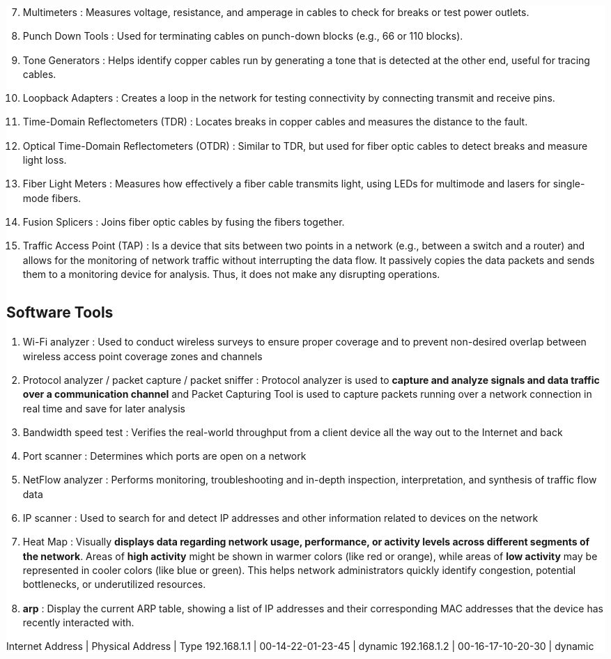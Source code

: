 7. Multimeters : Measures voltage, resistance, and amperage in cables to check for breaks or test power outlets.

8. Punch Down Tools : Used for terminating cables on punch-down blocks (e.g., 66 or 110 blocks).

9. Tone Generators : Helps identify copper cables run by generating a tone that is detected at the other end, useful for tracing cables.

10. Loopback Adapters : Creates a loop in the network for testing connectivity by connecting transmit and receive pins.

11. Time-Domain Reflectometers (TDR) : Locates breaks in copper cables and measures the distance to the fault.

12. Optical Time-Domain Reflectometers (OTDR) : Similar to TDR, but used for fiber optic cables to detect breaks and measure light loss.

13. Fiber Light Meters : Measures how effectively a fiber cable transmits light, using LEDs for multimode and lasers for single-mode fibers.

14. Fusion Splicers : Joins fiber optic cables by fusing the fibers together.

15. Traffic Access Point (TAP) : Is a device that sits between two points in a network (e.g., between a switch and a router) and allows for the monitoring of network traffic without interrupting the data flow. It passively copies the data packets and sends them to a monitoring device for analysis. Thus, it does not make any disrupting operations.

## Software Tools

1. Wi-Fi analyzer : Used to conduct wireless surveys to ensure proper coverage and to prevent non-desired overlap between wireless access point coverage zones and channels

2. Protocol analyzer / packet capture / packet sniffer : Protocol analyzer is used to **capture and analyze signals and data traffic over a communication channel** and Packet Capturing Tool is used to capture packets running over a network connection in real time and save for later analysis

3. Bandwidth speed test : Verifies the real-world throughput from a client device all the way out to the Internet and back

4. Port scanner : Determines which ports are open on a network

5. NetFlow analyzer : Performs monitoring, troubleshooting and in-depth inspection, interpretation, and synthesis of traffic flow data

6. IP scanner : Used to search for and detect IP addresses and other information related to devices on the network

7. Heat Map : Visually **displays data regarding network usage, performance, or activity levels across different segments of the network**. Areas of **high activity** might be shown in warmer colors (like red or orange), while areas of **low activity** may be represented in cooler colors (like blue or green). This helps network administrators quickly identify congestion, potential bottlenecks, or underutilized resources.

8. **arp** : Display the current ARP table, showing a list of IP addresses and their corresponding MAC addresses that the device has recently interacted with.

Internet Address | Physical Address | Type
192.168.1.1 | 00-14-22-01-23-45 | dynamic
192.168.1.2 | 00-16-17-10-20-30 | dynamic
